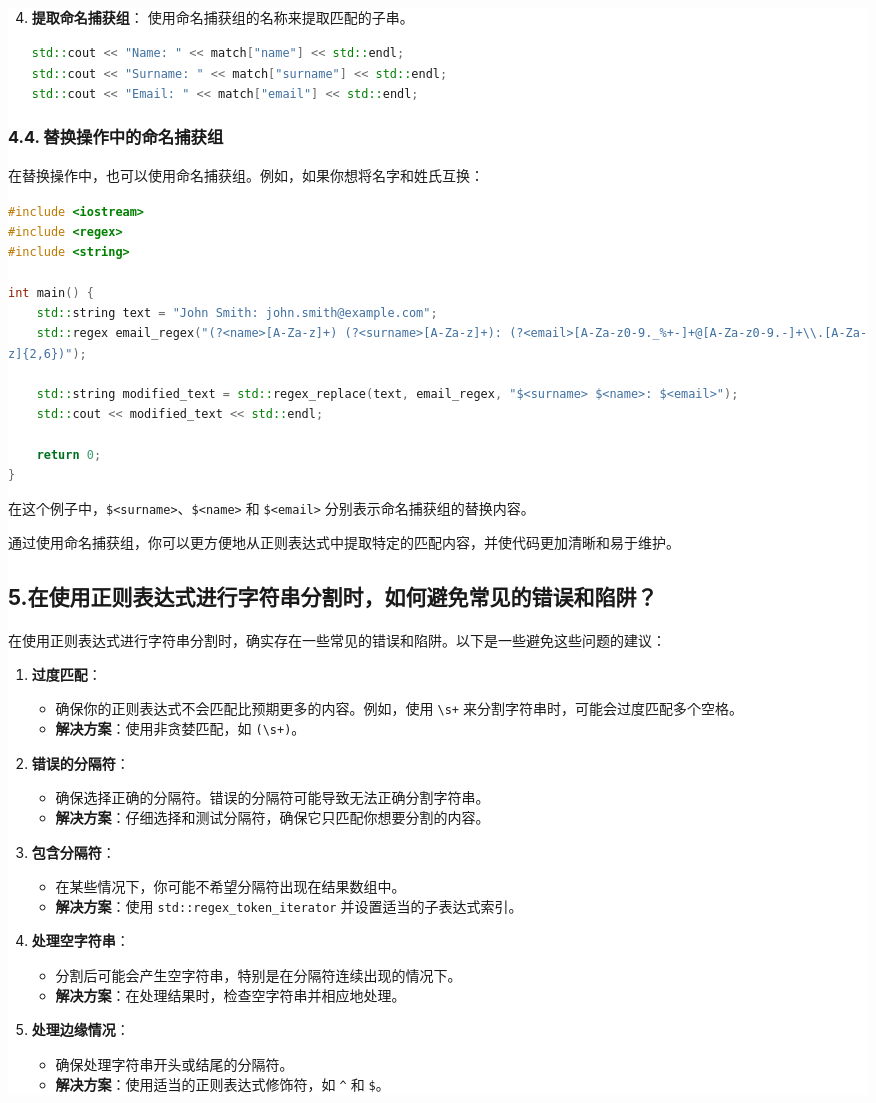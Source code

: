 4. **提取命名捕获组**：
   使用命名捕获组的名称来提取匹配的子串。

   ```cpp
   std::cout << "Name: " << match["name"] << std::endl;
   std::cout << "Surname: " << match["surname"] << std::endl;
   std::cout << "Email: " << match["email"] << std::endl;
   ```

### 4.4. 替换操作中的命名捕获组

在替换操作中，也可以使用命名捕获组。例如，如果你想将名字和姓氏互换：

```cpp
#include <iostream>
#include <regex>
#include <string>

int main() {
    std::string text = "John Smith: john.smith@example.com";
    std::regex email_regex("(?<name>[A-Za-z]+) (?<surname>[A-Za-z]+): (?<email>[A-Za-z0-9._%+-]+@[A-Za-z0-9.-]+\\.[A-Za-z]{2,6})");

    std::string modified_text = std::regex_replace(text, email_regex, "$<surname> $<name>: $<email>");
    std::cout << modified_text << std::endl;

    return 0;
}
```

在这个例子中，`$<surname>`、`$<name>` 和 `$<email>` 分别表示命名捕获组的替换内容。

通过使用命名捕获组，你可以更方便地从正则表达式中提取特定的匹配内容，并使代码更加清晰和易于维护。

## 5.在使用正则表达式进行字符串分割时，如何避免常见的错误和陷阱？

在使用正则表达式进行字符串分割时，确实存在一些常见的错误和陷阱。以下是一些避免这些问题的建议：

1. **过度匹配**：
   - 确保你的正则表达式不会匹配比预期更多的内容。例如，使用 `\s+` 来分割字符串时，可能会过度匹配多个空格。
   - **解决方案**：使用非贪婪匹配，如 `(\s+)`。

2. **错误的分隔符**：
   - 确保选择正确的分隔符。错误的分隔符可能导致无法正确分割字符串。
   - **解决方案**：仔细选择和测试分隔符，确保它只匹配你想要分割的内容。

3. **包含分隔符**：
   - 在某些情况下，你可能不希望分隔符出现在结果数组中。
   - **解决方案**：使用 `std::regex_token_iterator` 并设置适当的子表达式索引。

4. **处理空字符串**：
   - 分割后可能会产生空字符串，特别是在分隔符连续出现的情况下。
   - **解决方案**：在处理结果时，检查空字符串并相应地处理。

5. **处理边缘情况**：
   - 确保处理字符串开头或结尾的分隔符。
   - **解决方案**：使用适当的正则表达式修饰符，如 `^` 和 `$`。
